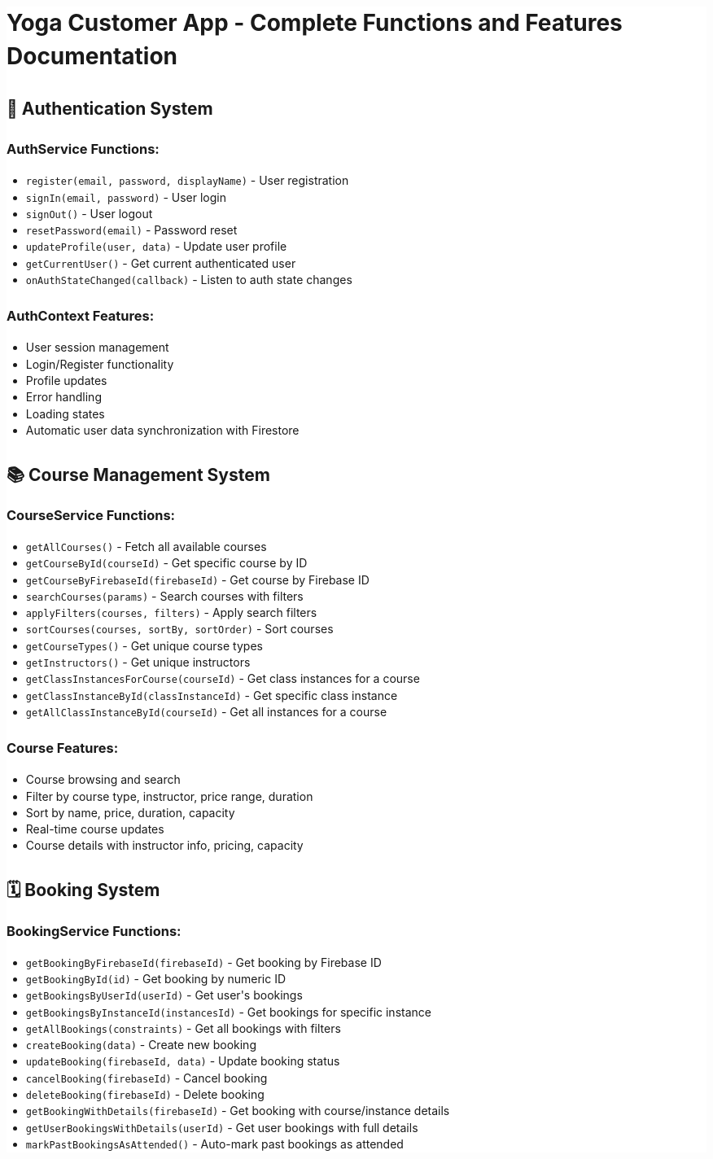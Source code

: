 # Yoga Customer App - Complete Functions and Features Documentation

## 🔐 **Authentication System**

### **AuthService Functions:**
- `register(email, password, displayName)` - User registration
- `signIn(email, password)` - User login
- `signOut()` - User logout
- `resetPassword(email)` - Password reset
- `updateProfile(user, data)` - Update user profile
- `getCurrentUser()` - Get current authenticated user
- `onAuthStateChanged(callback)` - Listen to auth state changes

### **AuthContext Features:**
- User session management
- Login/Register functionality
- Profile updates
- Error handling
- Loading states
- Automatic user data synchronization with Firestore

## 📚 **Course Management System**

### **CourseService Functions:**
- `getAllCourses()` - Fetch all available courses
- `getCourseById(courseId)` - Get specific course by ID
- `getCourseByFirebaseId(firebaseId)` - Get course by Firebase ID
- `searchCourses(params)` - Search courses with filters
- `applyFilters(courses, filters)` - Apply search filters
- `sortCourses(courses, sortBy, sortOrder)` - Sort courses
- `getCourseTypes()` - Get unique course types
- `getInstructors()` - Get unique instructors
- `getClassInstancesForCourse(courseId)` - Get class instances for a course
- `getClassInstanceById(classInstanceId)` - Get specific class instance
- `getAllClassInstanceById(courseId)` - Get all instances for a course

### **Course Features:**
- Course browsing and search
- Filter by course type, instructor, price range, duration
- Sort by name, price, duration, capacity
- Real-time course updates
- Course details with instructor info, pricing, capacity

## 🗓️ **Booking System**

### **BookingService Functions:**
- `getBookingByFirebaseId(firebaseId)` - Get booking by Firebase ID
- `getBookingById(id)` - Get booking by numeric ID
- `getBookingsByUserId(userId)` - Get user's bookings
- `getBookingsByInstanceId(instancesId)` - Get bookings for specific instance
- `getAllBookings(constraints)` - Get all bookings with filters
- `createBooking(data)` - Create new booking
- `updateBooking(firebaseId, data)` - Update booking status
- `cancelBooking(firebaseId)` - Cancel booking
- `deleteBooking(firebaseId)` - Delete booking
- `getBookingWithDetails(firebaseId)` - Get booking with course/instance details
- `getUserBookingsWithDetails(userId)` - Get user bookings with full details
- `markPastBookingsAsAttended()` - Auto-mark past bookings as attended